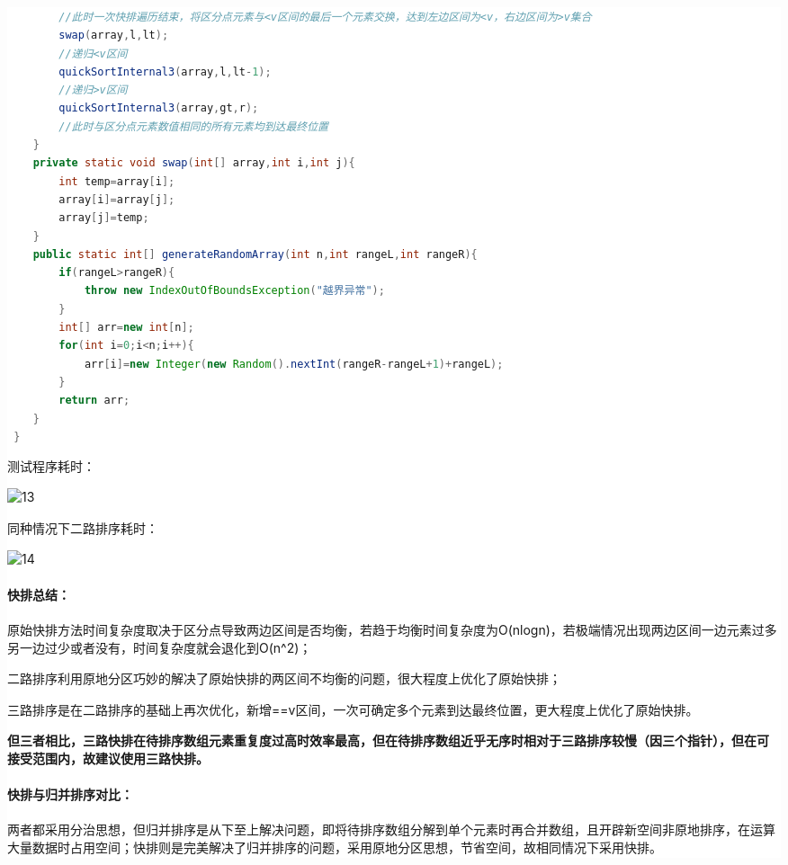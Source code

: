 ```java
        //此时一次快排遍历结束，将区分点元素与<v区间的最后一个元素交换，达到左边区间为<v，右边区间为>v集合
        swap(array,l,lt);
        //递归<v区间
        quickSortInternal3(array,l,lt-1);
        //递归>v区间
        quickSortInternal3(array,gt,r);
        //此时与区分点元素数值相同的所有元素均到达最终位置
    }
    private static void swap(int[] array,int i,int j){
        int temp=array[i];
        array[i]=array[j];
        array[j]=temp;
    }
    public static int[] generateRandomArray(int n,int rangeL,int rangeR){
        if(rangeL>rangeR){
            throw new IndexOutOfBoundsException("越界异常");
        }
        int[] arr=new int[n];
        for(int i=0;i<n;i++){
            arr[i]=new Integer(new Random().nextInt(rangeR-rangeL+1)+rangeL);
        }
        return arr;
    }
 }
```

测试程序耗时：

![13](C:\Users\14665\source\数据结构\快速排序\13.png)

同种情况下二路排序耗时：

![14](C:\Users\14665\source\数据结构\快速排序\14.png)

#### 快排总结：

原始快排方法时间复杂度取决于区分点导致两边区间是否均衡，若趋于均衡时间复杂度为O(nlogn)，若极端情况出现两边区间一边元素过多另一边过少或者没有，时间复杂度就会退化到O(n^2)；

二路排序利用原地分区巧妙的解决了原始快排的两区间不均衡的问题，很大程度上优化了原始快排；

三路排序是在二路排序的基础上再次优化，新增==v区间，一次可确定多个元素到达最终位置，更大程度上优化了原始快排。

**但三者相比，三路快排在待排序数组元素重复度过高时效率最高，但在待排序数组近乎无序时相对于三路排序较慢（因三个指针），但在可接受范围内，故建议使用三路快排。**

#### 快排与归并排序对比：

两者都采用分治思想，但归并排序是从下至上解决问题，即将待排序数组分解到单个元素时再合并数组，且开辟新空间非原地排序，在运算大量数据时占用空间；快排则是完美解决了归并排序的问题，采用原地分区思想，节省空间，故相同情况下采用快排。